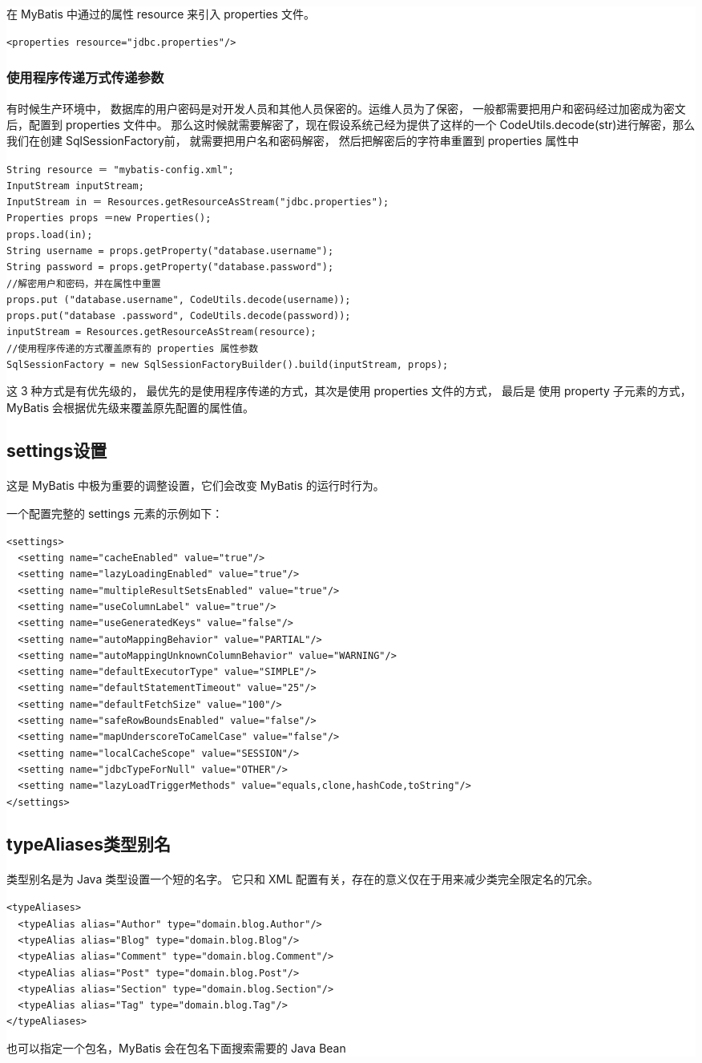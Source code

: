 ```
```
在 MyBatis 中通过<properties>的属性 resource 来引入 properties 文件。
```
<properties resource="jdbc.properties"/>
```
### 使用程序传递万式传递参数
有时候生产环境中， 数据库的用户密码是对开发人员和其他人员保密的。运维人员为了保密， 一般都需要把用户和密码经过加密成为密文后，配置到 properties 文件中。
那么这时候就需要解密了，现在假设系统己经为提供了这样的一个 CodeUtils.decode(str)进行解密，那么我们在创建 SqlSessionFactory前，
就需要把用户名和密码解密， 然后把解密后的字符串重置到 properties 属性中
```
String resource ＝ "mybatis-config.xml";
InputStream inputStream;
InputStream in ＝ Resources.getResourceAsStream("jdbc.properties");
Properties props ＝new Properties();
props.load(in);
String username = props.getProperty("database.username");
String password = props.getProperty("database.password");
//解密用户和密码，并在属性中重置
props.put ("database.username", CodeUtils.decode(username));
props.put("database .password", CodeUtils.decode(password));
inputStream = Resources.getResourceAsStream(resource);
//使用程序传递的方式覆盖原有的 properties 属性参数
SqlSessionFactory = new SqlSessionFactoryBuilder().build(inputStream, props);
```
这 3 种方式是有优先级的， 最优先的是使用程序传递的方式，其次是使用 properties 文件的方式， 最后是
使用 property 子元素的方式， MyBatis 会根据优先级来覆盖原先配置的属性值。

## settings设置
这是 MyBatis 中极为重要的调整设置，它们会改变 MyBatis 的运行时行为。

一个配置完整的 settings 元素的示例如下：
```
<settings>
  <setting name="cacheEnabled" value="true"/>
  <setting name="lazyLoadingEnabled" value="true"/>
  <setting name="multipleResultSetsEnabled" value="true"/>
  <setting name="useColumnLabel" value="true"/>
  <setting name="useGeneratedKeys" value="false"/>
  <setting name="autoMappingBehavior" value="PARTIAL"/>
  <setting name="autoMappingUnknownColumnBehavior" value="WARNING"/>
  <setting name="defaultExecutorType" value="SIMPLE"/>
  <setting name="defaultStatementTimeout" value="25"/>
  <setting name="defaultFetchSize" value="100"/>
  <setting name="safeRowBoundsEnabled" value="false"/>
  <setting name="mapUnderscoreToCamelCase" value="false"/>
  <setting name="localCacheScope" value="SESSION"/>
  <setting name="jdbcTypeForNull" value="OTHER"/>
  <setting name="lazyLoadTriggerMethods" value="equals,clone,hashCode,toString"/>
</settings>
```
## typeAliases类型别名
类型别名是为 Java 类型设置一个短的名字。 它只和 XML 配置有关，存在的意义仅在于用来减少类完全限定名的冗余。
```
<typeAliases>
  <typeAlias alias="Author" type="domain.blog.Author"/>
  <typeAlias alias="Blog" type="domain.blog.Blog"/>
  <typeAlias alias="Comment" type="domain.blog.Comment"/>
  <typeAlias alias="Post" type="domain.blog.Post"/>
  <typeAlias alias="Section" type="domain.blog.Section"/>
  <typeAlias alias="Tag" type="domain.blog.Tag"/>
</typeAliases>
```
也可以指定一个包名，MyBatis 会在包名下面搜索需要的 Java Bean